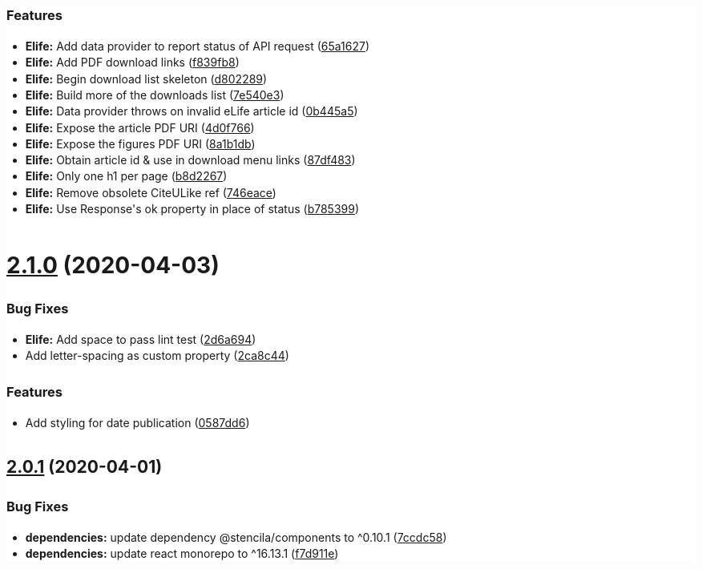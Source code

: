 
### Features

* **Elife:** Add data provider to report status of API request ([65a1627](https://github.com/stencila/thema/commit/65a1627a1e5f1f1ecb949d555fe92e45d65c738d))
* **Elife:** Add PDF download links ([f839fb8](https://github.com/stencila/thema/commit/f839fb8f2e8e06bd1c37b200435dc62d0f42c8ae))
* **Elife:** Begin download list skeleton ([d802289](https://github.com/stencila/thema/commit/d802289fc210269ccf37062f8215827d74862ee2))
* **Elife:** Build more of the downloads list ([7e540e3](https://github.com/stencila/thema/commit/7e540e3a62535a76860142d2d359bb17610d0b14))
* **Elife:** Data provider throws on invalid eLife article id ([0b445a5](https://github.com/stencila/thema/commit/0b445a52f3585cf5f6ee719fddfe17859a9ab4be))
* **Elife:** Expose the article PDF URI ([4d0f766](https://github.com/stencila/thema/commit/4d0f766e176d7324768bc67290a308c50b883afe))
* **Elife:** Expose the figures PDF URI ([8a1b1db](https://github.com/stencila/thema/commit/8a1b1db95de8c4af3234ad0b31f88733a898b48c))
* **Elife:** Obtain article id & use in download menu links ([87df483](https://github.com/stencila/thema/commit/87df483f8b334913349f24a2a6ad567d5800e790))
* **Elife:** Only one h1 per page ([b8d2267](https://github.com/stencila/thema/commit/b8d226726a8d9773ca3f13836e3850450c5a8f92))
* **Elife:** Remove obsolete CiteULike ref ([746eace](https://github.com/stencila/thema/commit/746eaceedaf5a029dcabf81172bdb5c045d15cc1))
* **Elife:** Use Response's ok property in place of status ([b785399](https://github.com/stencila/thema/commit/b7853998caf78a7964ce6cf17d9a456c15d5ec0e))

# [2.1.0](https://github.com/stencila/thema/compare/v2.0.1...v2.1.0) (2020-04-03)


### Bug Fixes

* **Elife:** Add space to pass lint test ([2d6a694](https://github.com/stencila/thema/commit/2d6a694bfa83366767477f7cdb2e0a800019edc8))
* Add letter-spacing as custom property ([2ca8c44](https://github.com/stencila/thema/commit/2ca8c443c1662be525db5c93735aee6e6f628b6b))


### Features

* Add styling for date publication ([0587dd6](https://github.com/stencila/thema/commit/0587dd624040c546df87cc77a485b8a35f8f8bdb))

## [2.0.1](https://github.com/stencila/thema/compare/v2.0.0...v2.0.1) (2020-04-01)


### Bug Fixes

* **dependencies:** update dependency @stencila/components to ^0.10.1 ([7ccdc58](https://github.com/stencila/thema/commit/7ccdc58f3588ce88ebab04135ed3a2cde4a54a76))
* **dependencies:** update react monorepo to ^16.13.1 ([f7d911e](https://github.com/stencila/thema/commit/f7d911e08ff3fdc64cb6016d2e812b6e79c960e3))
